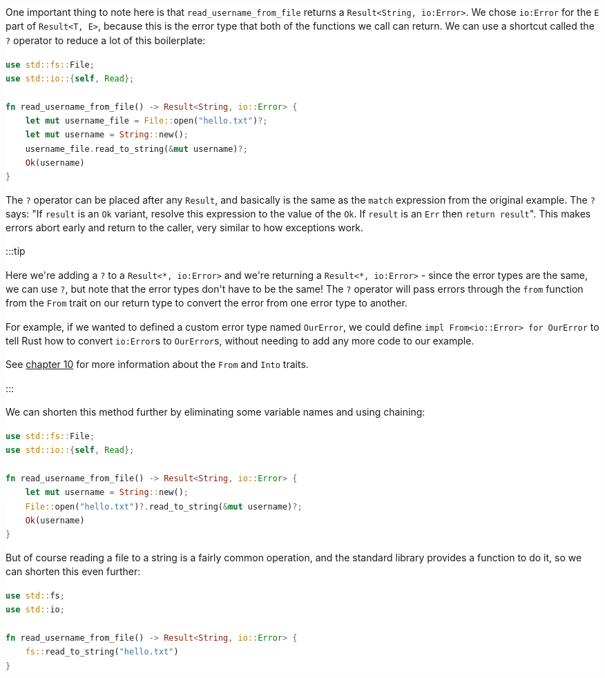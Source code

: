 One important thing to note here is that `read_username_from_file` returns a `Result<String, io:Error>`. We chose `io:Error` for the `E` part of `Result<T, E>`, because this is the error type that both of the functions we call can return. We can use a shortcut called the `?` operator to reduce a lot of this boilerplate:

```rust
use std::fs::File;
use std::io::{self, Read};

fn read_username_from_file() -> Result<String, io::Error> {
    let mut username_file = File::open("hello.txt")?;
    let mut username = String::new();
    username_file.read_to_string(&mut username)?;
    Ok(username)
}
```

The `?` operator can be placed after any `Result`, and basically is the same as the `match` expression from the original example. The `?` says: "If `result` is an `Ok` variant, resolve this expression to the value of the `Ok`. If `result` is an `Err` then `return result`". This makes errors abort early and return to the caller, very similar to how exceptions work.

:::tip

Here we're adding a `?` to a `Result<*, io:Error>` and we're returning a `Result<*, io:Error>` - since the error types are the same, we can use `?`, but note that the error types don't have to be the same! The `?` operator will pass errors through the `from` function from the `From` trait on our return type to convert the error from one error type to another.

For example, if we wanted to defined a custom error type named `OurError`, we could define `impl From<io::Error> for OurError` to tell Rust how to convert `io:Error`s to `OurError`s, without needing to add any more code to our example.

See [chapter 10](./ch10/ch10-02-traits.md#from-and-into) for more information about the `From` and `Into` traits.

:::

We can shorten this method further by eliminating some variable names and using chaining:

```rust
use std::fs::File;
use std::io::{self, Read};

fn read_username_from_file() -> Result<String, io::Error> {
    let mut username = String::new();
    File::open("hello.txt")?.read_to_string(&mut username)?;
    Ok(username)
}
```

But of course reading a file to a string is a fairly common operation, and the standard library provides a function to do it, so we can shorten this even further:

```rust
use std::fs;
use std::io;

fn read_username_from_file() -> Result<String, io::Error> {
    fs::read_to_string("hello.txt")
}
```
